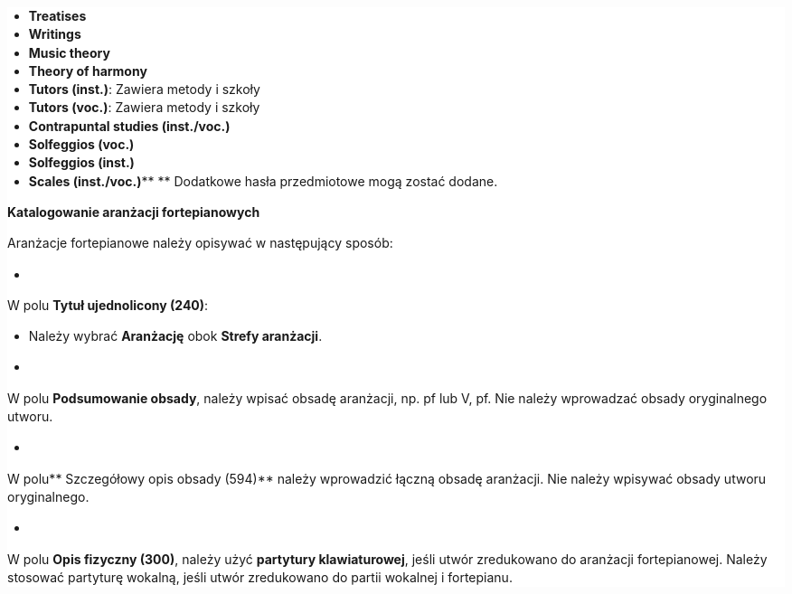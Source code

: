 - **Treatises**
- **Writings**
- **Music theory**
- **Theory of harmony**
- **Tutors (inst.)**: Zawiera metody i szkoły
- **Tutors (voc.)**: Zawiera metody i szkoły
- **Contrapuntal studies (inst./voc.)**
- **Solfeggios (voc.)**
- **Solfeggios (inst.)**
- **Scales (inst./voc.)**** **
Dodatkowe hasła przedmiotowe mogą zostać dodane.   
  
  
**Katalogowanie aranżacji fortepianowych**  
  
Aranżacje fortepianowe należy opisywać w następujący sposób:
  

- 

W polu **Tytuł ujednolicony (240)**:

  - Należy wybrać **Aranżację** obok **Strefy aranżacji**.

  - 

W polu **Podsumowanie obsady**, należy wpisać obsadę aranżacji, np.  pf lub V, pf. Nie należy wprowadzać obsady oryginalnego utworu.

- 

W polu** Szczegółowy opis obsady (594)** należy wprowadzić  łączną obsadę aranżacji. Nie należy wpisywać obsady utworu oryginalnego.

- 

W polu **Opis fizyczny (300)**, należy użyć **partytury klawiaturowej**, jeśli utwór zredukowano do aranżacji fortepianowej. Należy stosować partyturę wokalną, jeśli utwór zredukowano do partii wokalnej i fortepianu.